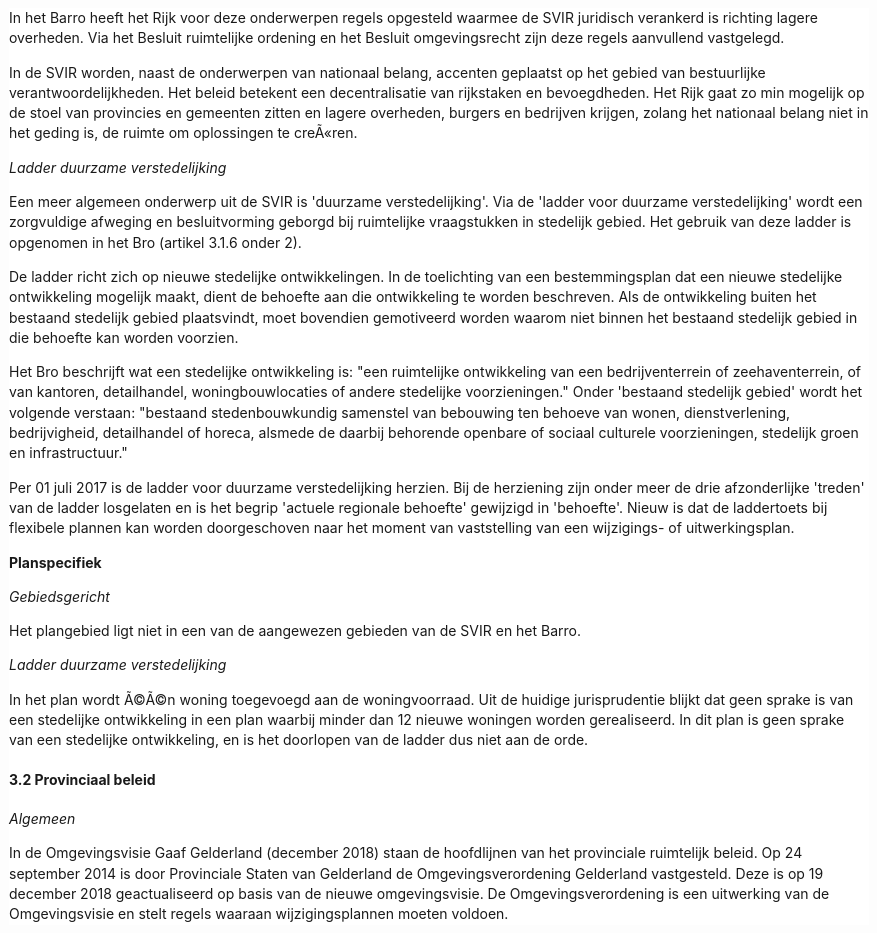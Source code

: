 In het Barro heeft het Rijk voor deze onderwerpen regels opgesteld waarmee de SVIR juridisch verankerd is richting lagere overheden. Via het Besluit ruimtelijke ordening en het Besluit omgevingsrecht zijn deze regels aanvullend vastgelegd.

In de SVIR worden, naast de onderwerpen van nationaal belang, accenten geplaatst op het gebied van bestuurlijke verantwoordelijkheden. Het beleid betekent een decentralisatie van rijkstaken en bevoegdheden. Het Rijk gaat zo min mogelijk op de stoel van provincies en gemeenten zitten en lagere overheden, burgers en bedrijven krijgen, zolang het nationaal belang niet in het geding is, de ruimte om oplossingen te creÃ«ren.

*Ladder duurzame verstedelijking*

Een meer algemeen onderwerp uit de SVIR is 'duurzame verstedelijking'. Via de 'ladder voor duurzame verstedelijking' wordt een zorgvuldige afweging en besluitvorming geborgd bij ruimtelijke vraagstukken in stedelijk gebied. Het gebruik van deze ladder is opgenomen in het Bro (artikel 3\.1\.6 onder 2\).

De ladder richt zich op nieuwe stedelijke ontwikkelingen. In de toelichting van een bestemmingsplan dat een nieuwe stedelijke ontwikkeling mogelijk maakt, dient de behoefte aan die ontwikkeling te worden beschreven. Als de ontwikkeling buiten het bestaand stedelijk gebied plaatsvindt, moet bovendien gemotiveerd worden waarom niet binnen het bestaand stedelijk gebied in die behoefte kan worden voorzien.

Het Bro beschrijft wat een stedelijke ontwikkeling is: "een ruimtelijke ontwikkeling van een bedrijventerrein of zeehaventerrein, of van kantoren, detailhandel, woningbouwlocaties of andere stedelijke voorzieningen." Onder 'bestaand stedelijk gebied' wordt het volgende verstaan: "bestaand stedenbouwkundig samenstel van bebouwing ten behoeve van wonen, dienstverlening, bedrijvigheid, detailhandel of horeca, alsmede de daarbij behorende openbare of sociaal culturele voorzieningen, stedelijk groen en infrastructuur."

Per 01 juli 2017 is de ladder voor duurzame verstedelijking herzien. Bij de herziening zijn onder meer de drie afzonderlijke 'treden' van de ladder losgelaten en is het begrip 'actuele regionale behoefte' gewijzigd in 'behoefte'. Nieuw is dat de laddertoets bij flexibele plannen kan worden doorgeschoven naar het moment van vaststelling van een wijzigings\- of uitwerkingsplan.

**Planspecifiek**

*Gebiedsgericht*

Het plangebied ligt niet in een van de aangewezen gebieden van de SVIR en het Barro.

*Ladder duurzame verstedelijking*

In het plan wordt Ã©Ã©n woning toegevoegd aan de woningvoorraad. Uit de huidige jurisprudentie blijkt dat geen sprake is van een stedelijke ontwikkeling in een plan waarbij minder dan 12 nieuwe woningen worden gerealiseerd. In dit plan is geen sprake van een stedelijke ontwikkeling, en is het doorlopen van de ladder dus niet aan de orde.

#### 3\.2 Provinciaal beleid

*Algemeen*

In de Omgevingsvisie Gaaf Gelderland (december 2018\) staan de hoofdlijnen van het provinciale ruimtelijk beleid. Op 24 september 2014 is door Provinciale Staten van Gelderland de Omgevingsverordening Gelderland vastgesteld. Deze is op 19 december 2018 geactualiseerd op basis van de nieuwe omgevingsvisie. De Omgevingsverordening is een uitwerking van de Omgevingsvisie en stelt regels waaraan wijzigingsplannen moeten voldoen.
